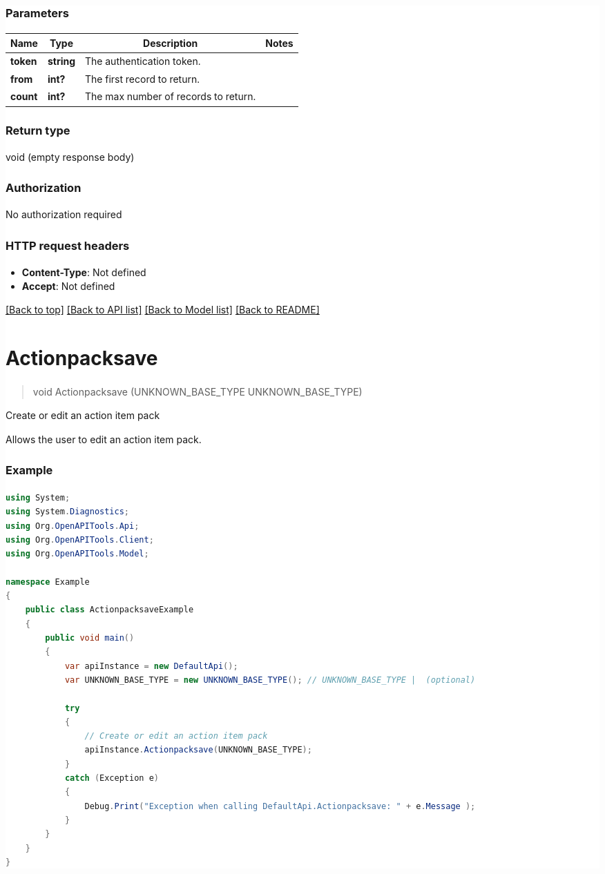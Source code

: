 ### Parameters

Name | Type | Description  | Notes
------------- | ------------- | ------------- | -------------
 **token** | **string**| The authentication token. | 
 **from** | **int?**| The first record to return. | 
 **count** | **int?**| The max number of records to return. | 

### Return type

void (empty response body)

### Authorization

No authorization required

### HTTP request headers

 - **Content-Type**: Not defined
 - **Accept**: Not defined

[[Back to top]](#) [[Back to API list]](../README.md#documentation-for-api-endpoints) [[Back to Model list]](../README.md#documentation-for-models) [[Back to README]](../README.md)

<a name="actionpacksave"></a>
# **Actionpacksave**
> void Actionpacksave (UNKNOWN_BASE_TYPE UNKNOWN_BASE_TYPE)

Create or edit an action item pack

Allows the user to edit an action item pack.

### Example
```csharp
using System;
using System.Diagnostics;
using Org.OpenAPITools.Api;
using Org.OpenAPITools.Client;
using Org.OpenAPITools.Model;

namespace Example
{
    public class ActionpacksaveExample
    {
        public void main()
        {
            var apiInstance = new DefaultApi();
            var UNKNOWN_BASE_TYPE = new UNKNOWN_BASE_TYPE(); // UNKNOWN_BASE_TYPE |  (optional) 

            try
            {
                // Create or edit an action item pack
                apiInstance.Actionpacksave(UNKNOWN_BASE_TYPE);
            }
            catch (Exception e)
            {
                Debug.Print("Exception when calling DefaultApi.Actionpacksave: " + e.Message );
            }
        }
    }
}
```
